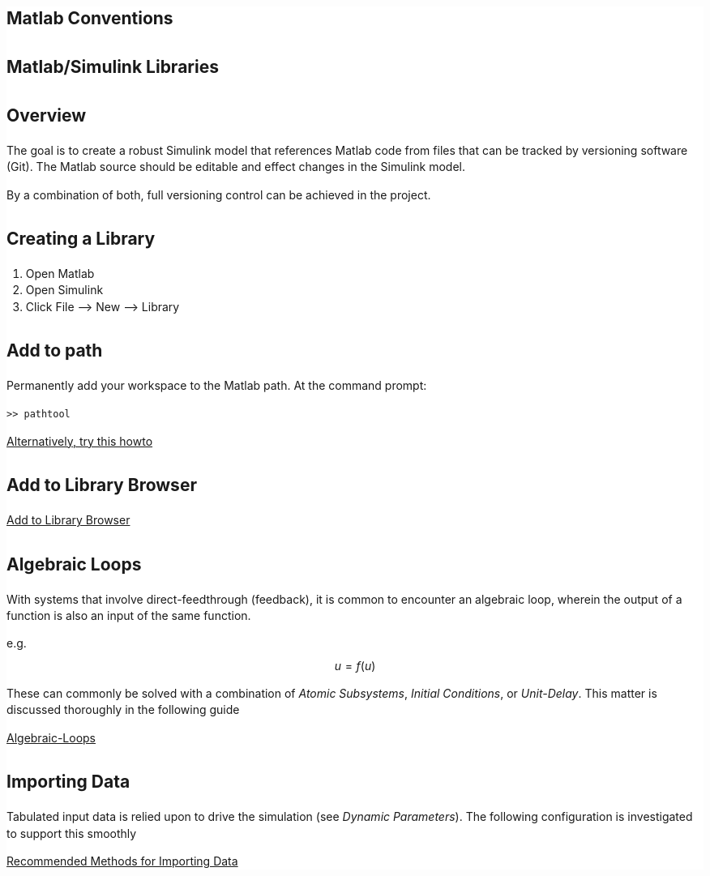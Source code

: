 ## Matlab Conventions

## Matlab/Simulink Libraries

## Overview
The goal is to create a robust Simulink model that references Matlab code from files that can be tracked by versioning software (Git). The Matlab source should be editable and effect changes in the Simulink model.

By a combination of both, full versioning control can be achieved in the project.

## Creating a Library
1. Open Matlab
2. Open Simulink
3. Click File --> New --> Library


## Add to path
Permanently add your workspace to the Matlab path. At the command prompt:
```
>> pathtool
```
[Alternatively, try this howto](http://www3.nd.edu/~nancy/Math20550/Homework/matlabpath.pdf)

## Add to Library Browser
[Add to Library Browser](http://www.mathworks.com/help/simulink/ug/adding-libraries-to-the-library-browser.html)

## Algebraic Loops

With systems that involve direct-feedthrough (feedback), it is common to encounter an algebraic loop, wherein the output of a function is also an input of the same function.

e.g. 
$$ u = f(u) $$

These can commonly be solved with a combination of *Atomic Subsystems*, *Initial Conditions*, or *Unit-Delay*. 
This matter is discussed thoroughly in the following guide

[Algebraic-Loops](http://www.mathworks.com/help/simulink/ug/algebraic-loops.html)

## Importing Data

Tabulated input data is relied upon to drive the simulation (see *Dynamic Parameters*). The following configuration is investigated to support this smoothly

[Recommended Methods for Importing Data](http://www.mathworks.com/help/matlab/import_export/recommended-methods-for-importing-data.html)
